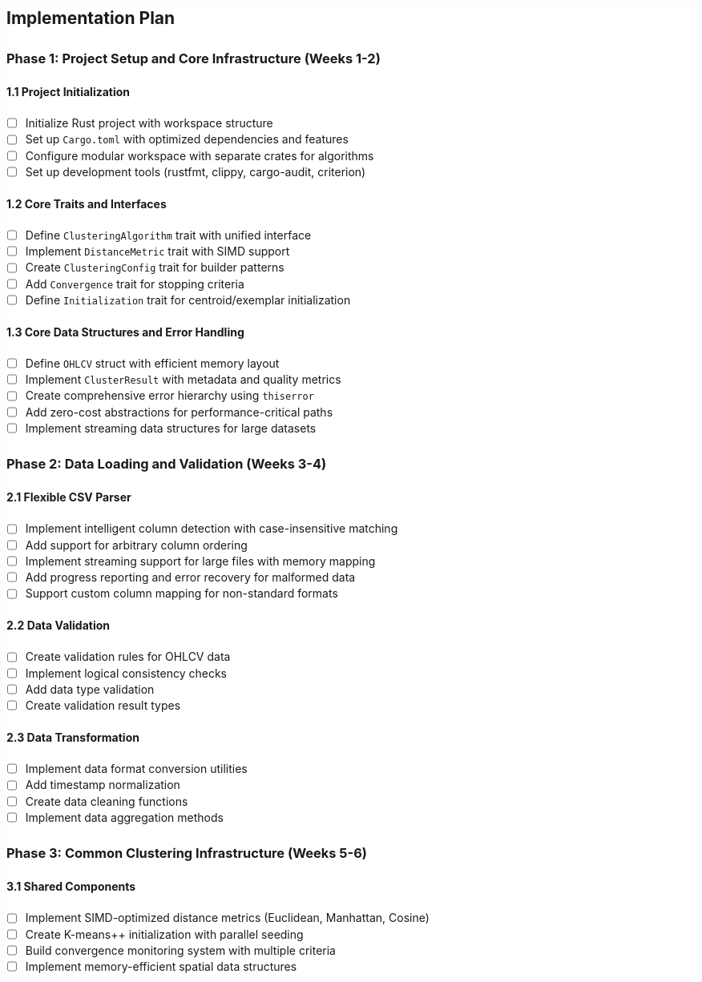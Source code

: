 ## Implementation Plan

### Phase 1: Project Setup and Core Infrastructure (Weeks 1-2)

#### 1.1 Project Initialization
- [ ] Initialize Rust project with workspace structure
- [ ] Set up `Cargo.toml` with optimized dependencies and features
- [ ] Configure modular workspace with separate crates for algorithms
- [ ] Set up development tools (rustfmt, clippy, cargo-audit, criterion)

#### 1.2 Core Traits and Interfaces
- [ ] Define `ClusteringAlgorithm` trait with unified interface
- [ ] Implement `DistanceMetric` trait with SIMD support
- [ ] Create `ClusteringConfig` trait for builder patterns
- [ ] Add `Convergence` trait for stopping criteria
- [ ] Define `Initialization` trait for centroid/exemplar initialization

#### 1.3 Core Data Structures and Error Handling
- [ ] Define `OHLCV` struct with efficient memory layout
- [ ] Implement `ClusterResult` with metadata and quality metrics
- [ ] Create comprehensive error hierarchy using `thiserror`
- [ ] Add zero-cost abstractions for performance-critical paths
- [ ] Implement streaming data structures for large datasets

### Phase 2: Data Loading and Validation (Weeks 3-4)

#### 2.1 Flexible CSV Parser
- [ ] Implement intelligent column detection with case-insensitive matching
- [ ] Add support for arbitrary column ordering
- [ ] Implement streaming support for large files with memory mapping
- [ ] Add progress reporting and error recovery for malformed data
- [ ] Support custom column mapping for non-standard formats

#### 2.2 Data Validation
- [ ] Create validation rules for OHLCV data
- [ ] Implement logical consistency checks
- [ ] Add data type validation
- [ ] Create validation result types

#### 2.3 Data Transformation
- [ ] Implement data format conversion utilities
- [ ] Add timestamp normalization
- [ ] Create data cleaning functions
- [ ] Implement data aggregation methods

### Phase 3: Common Clustering Infrastructure (Weeks 5-6)

#### 3.1 Shared Components
- [ ] Implement SIMD-optimized distance metrics (Euclidean, Manhattan, Cosine)
- [ ] Create K-means++ initialization with parallel seeding
- [ ] Build convergence monitoring system with multiple criteria
- [ ] Implement memory-efficient spatial data structures
